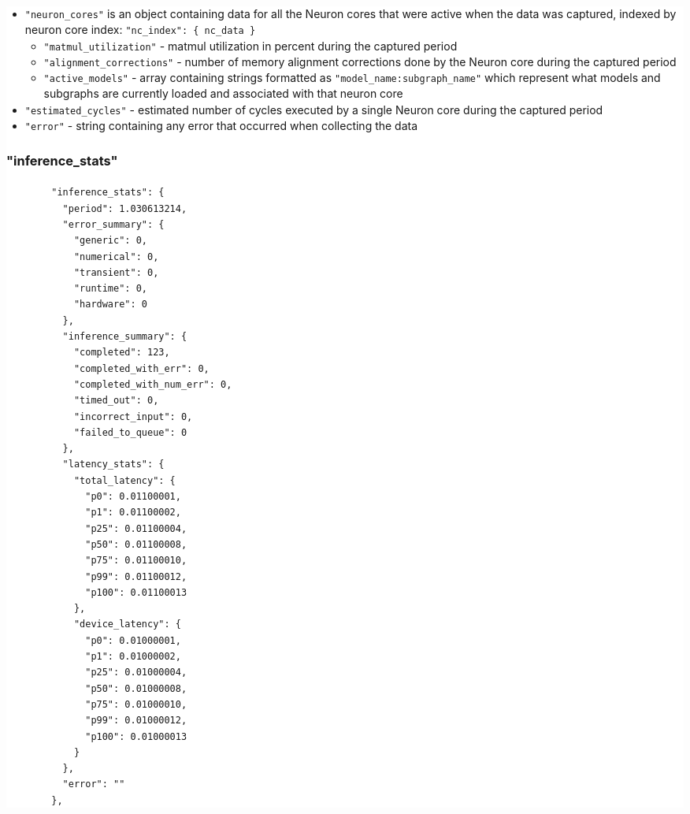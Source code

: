 * `"neuron_cores"` is an object containing data for all the Neuron cores that were active when the data was captured, indexed by neuron core index: `"nc_index": { nc_data }`
    * `"matmul_utilization"` - matmul utilization in percent during the captured period
    * `"alignment_corrections"` - number of memory alignment corrections done by the Neuron core during the captured period
    * `"active_models"` - array containing strings formatted as `"model_name:subgraph_name"` which represent what models and subgraphs are currently loaded and associated with that neuron core
* `"estimated_cycles"` - estimated number of cycles executed by a single Neuron core during the captured period
* `"error"` - string containing any error that occurred when collecting the data

### "inference_stats"

```
        "inference_stats": {
          "period": 1.030613214,
          "error_summary": {
            "generic": 0,
            "numerical": 0,
            "transient": 0,
            "runtime": 0,
            "hardware": 0
          },
          "inference_summary": {
            "completed": 123,
            "completed_with_err": 0,
            "completed_with_num_err": 0,
            "timed_out": 0,
            "incorrect_input": 0,
            "failed_to_queue": 0
          },
          "latency_stats": {
            "total_latency": {
              "p0": 0.01100001,
              "p1": 0.01100002,
              "p25": 0.01100004,
              "p50": 0.01100008,
              "p75": 0.01100010,
              "p99": 0.01100012,
              "p100": 0.01100013
            },
            "device_latency": {
              "p0": 0.01000001,
              "p1": 0.01000002,
              "p25": 0.01000004,
              "p50": 0.01000008,
              "p75": 0.01000010,
              "p99": 0.01000012,
              "p100": 0.01000013
            }
          },
          "error": ""
        },
```
